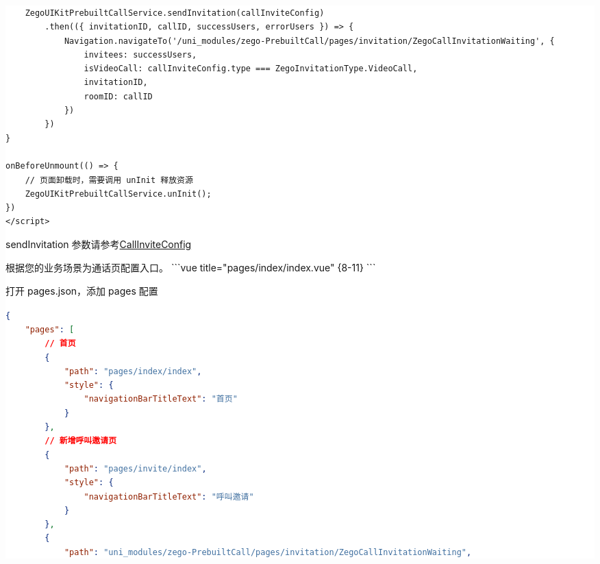 ```vue title="pages/invite/index.vue"
    ZegoUIKitPrebuiltCallService.sendInvitation(callInviteConfig)
        .then(({ invitationID, callID, successUsers, errorUsers }) => {
            Navigation.navigateTo('/uni_modules/zego-PrebuiltCall/pages/invitation/ZegoCallInvitationWaiting', {
                invitees: successUsers,
                isVideoCall: callInviteConfig.type === ZegoInvitationType.VideoCall,
                invitationID,
                roomID: callID
            })
        })
}

onBeforeUnmount(() => {
    // 页面卸载时，需要调用 unInit 释放资源
    ZegoUIKitPrebuiltCallService.unInit();
})
</script>
```
sendInvitation 参数请参考[CallInviteConfig](/callkit-uniapp/api-reference/config#CallInviteConfig)

</Step>
<Step title="配置入口与页面路由">
根据您的业务场景为通话页配置入口。
```vue title="pages/index/index.vue" {8-11}
<template>
    <view v-for="item in list" :key="item.name" @click="navigateTo(item.url)">
        {{ item.name }}
    </view>
</template>
<script lang="ts" setup>
const list = [
    {
        name: "呼叫邀请",
        url: "/pages/invite/index",
    },
]
const navigateTo = (url: string) => {
    uni.navigateTo({
        url
    })
}
</script>
```

打开 pages.json，添加 pages 配置
```json title="pages.json" {10-37}
{
	"pages": [
        // 首页
        {
            "path": "pages/index/index",
            "style": {
                "navigationBarTitleText": "首页"
            }
        },
        // 新增呼叫邀请页
        {
            "path": "pages/invite/index",
            "style": {
                "navigationBarTitleText": "呼叫邀请"
            }
        },
        {
            "path": "uni_modules/zego-PrebuiltCall/pages/invitation/ZegoCallInvitationWaiting",
```